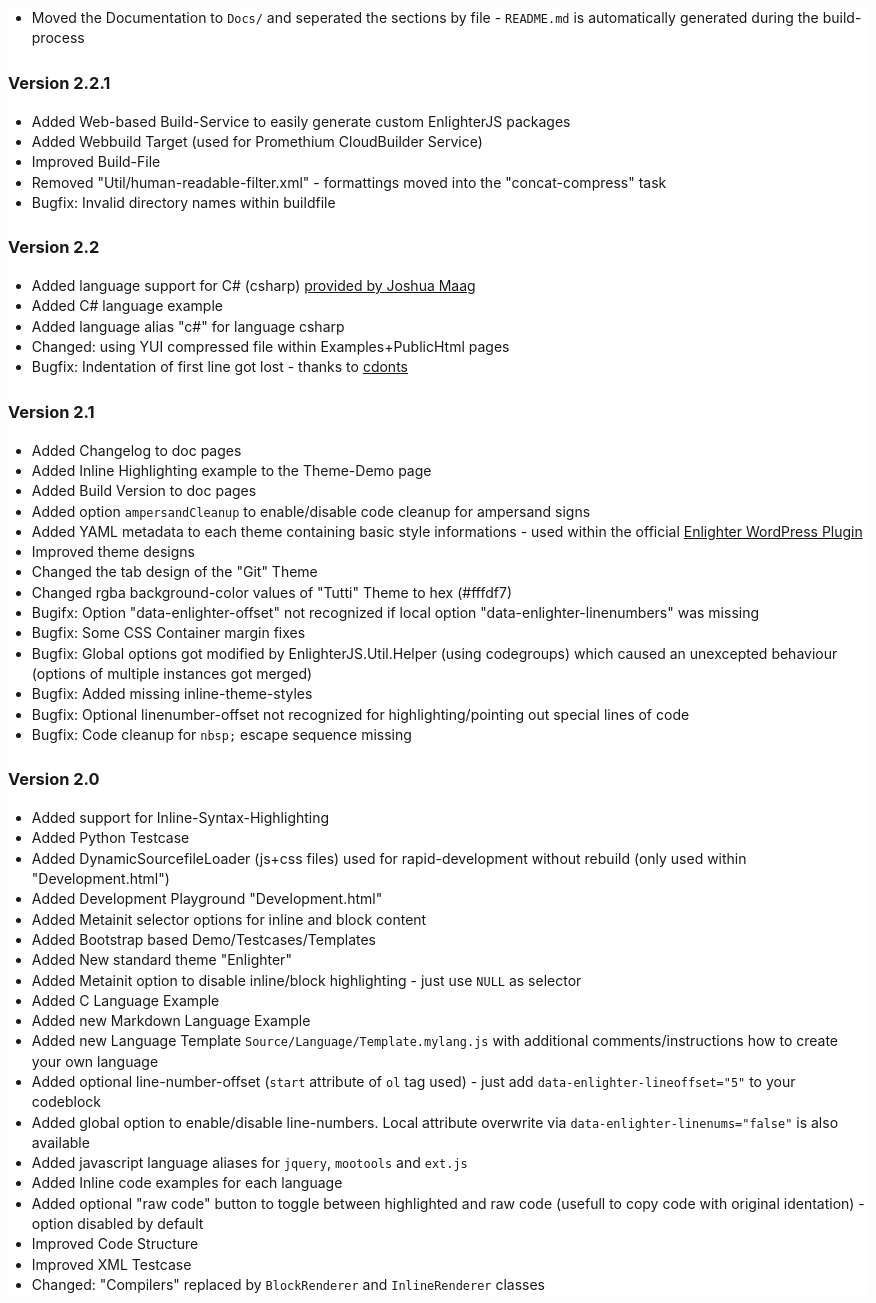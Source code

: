 * Moved the Documentation to `Docs/` and seperated the sections by file - `README.md` is automatically generated during the build-process

### Version 2.2.1 ###
* Added Web-based Build-Service to easily generate custom EnlighterJS packages
* Added Webbuild Target (used for Promethium CloudBuilder Service)
* Improved Build-File
* Removed "Util/human-readable-filter.xml" - formattings moved into the "concat-compress" task
* Bugfix: Invalid directory names within buildfile

### Version 2.2 ###
* Added language support for C# (csharp) [provided by Joshua Maag](https://github.com/joshmaag)
* Added C# language example
* Added language alias "c#" for language csharp
* Changed: using YUI compressed file within Examples+PublicHtml pages
* Bugfix: Indentation of first line got lost - thanks to [cdonts](http://wordpress.org/support/topic/no-indentation-in-the-first-line?replies=2)

### Version 2.1 ###
* Added Changelog to doc pages
* Added Inline Highlighting example to the Theme-Demo page
* Added Build Version to doc pages
* Added option `ampersandCleanup` to enable/disable code cleanup for ampersand signs
* Added YAML metadata to each theme containing basic style informations - used within the official [Enlighter WordPress Plugin](http://wordpress.org/plugins/enlighter/)
* Improved theme designs
* Changed the tab design of the "Git" Theme
* Changed rgba background-color values of "Tutti" Theme to hex (#fffdf7)
* Bugifx: Option "data-enlighter-offset" not recognized if local option "data-enlighter-linenumbers" was missing
* Bugfix: Some CSS Container margin fixes
* Bugfix: Global options got modified by EnlighterJS.Util.Helper (using codegroups) which caused an unexcepted behaviour (options of multiple instances got merged)
* Bugfix: Added missing inline-theme-styles
* Bugfix: Optional linenumber-offset not recognized for highlighting/pointing out special lines of code
* Bugfix: Code cleanup for `nbsp;` escape sequence missing

### Version 2.0 ###
* Added support for Inline-Syntax-Highlighting
* Added Python Testcase
* Added DynamicSourcefileLoader (js+css files) used for rapid-development without rebuild (only used within "Development.html")
* Added Development Playground "Development.html"
* Added Metainit selector options for inline and block content
* Added Bootstrap based Demo/Testcases/Templates
* Added New standard theme "Enlighter"
* Added Metainit option to disable inline/block highlighting - just use `NULL` as selector 
* Added C Language Example
* Added new Markdown Language Example
* Added new Language Template `Source/Language/Template.mylang.js` with additional comments/instructions how to create your own language
* Added optional line-number-offset (`start` attribute of `ol` tag used) - just add `data-enlighter-lineoffset="5"` to your codeblock
* Added global option to enable/disable line-numbers. Local attribute overwrite via `data-enlighter-linenums="false"` is also available
* Added javascript language aliases for `jquery`, `mootools` and `ext.js`
* Added Inline code examples for each language
* Added optional "raw code" button to toggle between highlighted and raw code (usefull to copy code with original identation) - option disabled by default
* Improved Code Structure
* Improved XML Testcase
* Changed: "Compilers" replaced by `BlockRenderer` and `InlineRenderer` classes